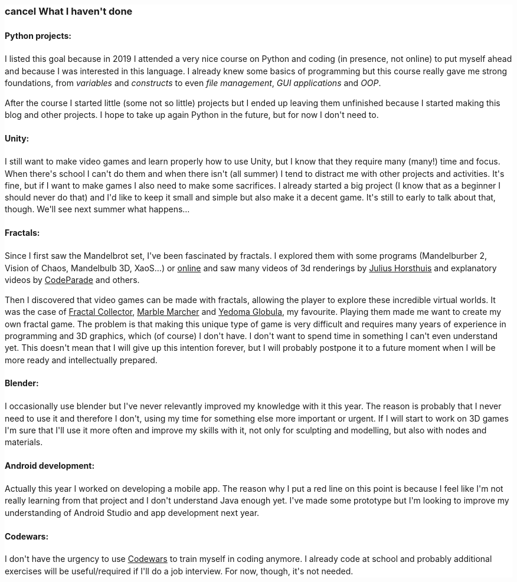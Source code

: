 ### <span class="material-icons-outlined">cancel</span> What I haven't done

#### Python projects:
I listed this goal because in 2019 I attended a very nice course on Python and coding (in presence, not online) to put myself ahead and because I was interested in this language. I already knew some basics of programming but this course really gave me strong foundations, from *variables* and *constructs* to even *file management*, *GUI applications* and *OOP*.

After the course I started little (some not so little) projects but I ended up leaving them unfinished because I started making this blog and other projects. I hope to take up again Python in the future, but for now I don't need to.

#### Unity:
I still want to make video games and learn properly how to use Unity, but I know that they require many (many!) time and focus. When there's school I can't do them and when there isn't (all summer) I tend to distract me with other projects and activities. It's fine, but if I want to make games I also need to make some sacrifices. I already started a big project (I know that as a beginner I should never do that) and I'd like to keep it small and simple but also make it a decent game. It's still to early to talk about that, though. We'll see next summer what happens…

#### Fractals:
Since I first saw the Mandelbrot set, I've been fascinated by fractals. I explored them with some programs (Mandelburber 2, Vision of Chaos, Mandelbulb 3D, XaoS…) or [online](http://hirnsohle.de/test/fractalLab/) and saw many videos of 3d renderings by [Julius Horsthuis](https://youtu.be/F8bPw-OU3hI) and explanatory videos by [CodeParade](https://youtu.be/svLzmFuSBhk) and others.

Then I discovered that video games can be made with fractals, allowing the player to explore these incredible virtual worlds. It was the case of [Fractal Collector](https://youtu.be/0jwkZKDOzfc), [Marble Marcher](https://youtu.be/9U0XVdvQwAI) and [Yedoma Globula](https://bananaft.itch.io/yedomaglobula), my favourite. Playing them made me want to create my own fractal game. The problem is that making this unique type of game is very difficult and requires many years of experience in programming and 3D graphics, which (of course) I don't have. I don't want to spend time in something I can't even understand yet. This doesn't mean that I will give up this intention forever, but I will probably postpone it to a future moment when I will be more ready and intellectually prepared.

#### Blender:
I occasionally use blender but I've never relevantly improved my knowledge with it this year. The reason is probably that I never need to use it and therefore I don't, using my time for something else more important or urgent. If I will start to work on 3D games I'm sure that I'll use it more often and improve my skills with it, not only for sculpting and modelling, but also with nodes and materials.

#### Android development:
Actually this year I worked on developing a mobile app. The reason why I put a red line on this point is because I feel like I'm not really learning from that project and I don't understand Java enough yet. I've made some prototype but I'm looking to improve my understanding of Android Studio and app development next year.

#### Codewars:
I don't have the urgency to use [Codewars](https://www.codewars.com/) to train myself in coding anymore. I already code at school and probably additional exercises will be useful/required if I'll do a job interview. For now, though, it's not needed.

